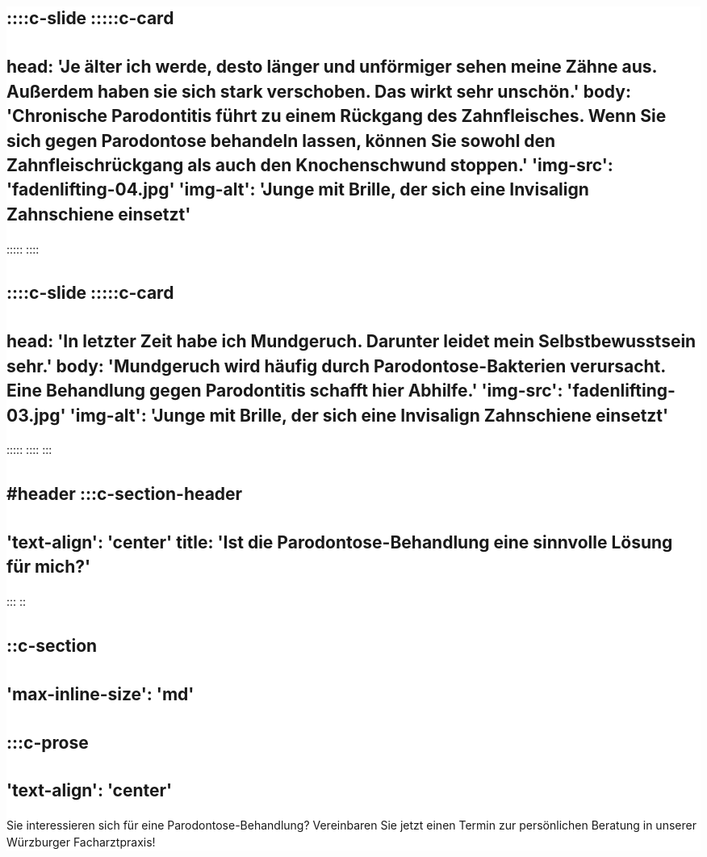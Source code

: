 ::::c-slide
:::::c-card
---
head: 'Je älter ich werde, desto länger und unförmiger  sehen meine Zähne aus. Außerdem haben sie sich stark verschoben. Das wirkt sehr unschön.'
body: 'Chronische Parodontitis führt zu einem Rückgang des Zahnfleisches. Wenn Sie sich gegen Parodontose behandeln lassen, können Sie sowohl den Zahnfleischrückgang als auch den Knochenschwund stoppen.'
'img-src': 'fadenlifting-04.jpg'
'img-alt': 'Junge mit Brille, der sich eine Invisalign Zahnschiene einsetzt'
---
:::::
::::

::::c-slide
:::::c-card
---
head: 'In letzter Zeit habe ich Mundgeruch. Darunter leidet mein Selbstbewusstsein sehr.'
body: 'Mundgeruch wird häufig durch Parodontose-Bakterien verursacht. Eine Behandlung gegen Parodontitis schafft hier Abhilfe.'
'img-src': 'fadenlifting-03.jpg'
'img-alt': 'Junge mit Brille, der sich eine Invisalign Zahnschiene einsetzt'
---
:::::
::::
:::

#header
:::c-section-header
---
'text-align': 'center'
title: 'Ist die Parodontose-Behandlung eine sinnvolle Lösung für mich?'
---
:::
::

::c-section
---
'max-inline-size': 'md'
---

:::c-prose
---
'text-align': 'center'
---
<p class="lead">
  Sie interessieren sich für eine 
  Parodontose-Behandlung? Vereinbaren Sie 
  jetzt einen Termin zur persönlichen 
  Beratung in unserer Würzburger Facharztpraxis!
</p>
